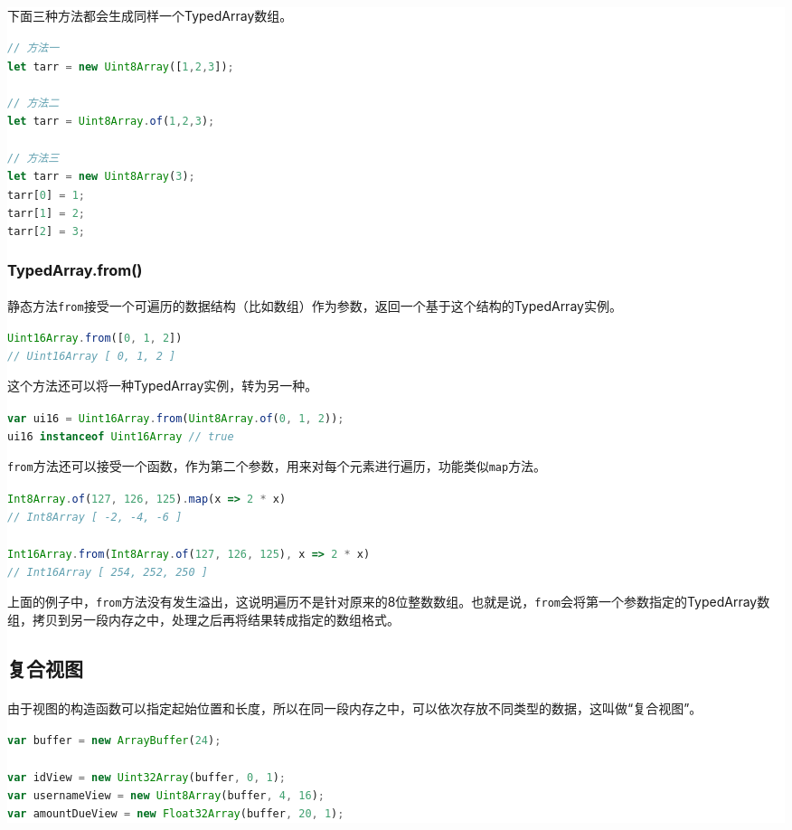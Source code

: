 下面三种方法都会生成同样一个TypedArray数组。

```javascript
// 方法一
let tarr = new Uint8Array([1,2,3]);

// 方法二
let tarr = Uint8Array.of(1,2,3);

// 方法三
let tarr = new Uint8Array(3);
tarr[0] = 1;
tarr[1] = 2;
tarr[2] = 3;
```

### TypedArray.from()

静态方法`from`接受一个可遍历的数据结构（比如数组）作为参数，返回一个基于这个结构的TypedArray实例。

```javascript
Uint16Array.from([0, 1, 2])
// Uint16Array [ 0, 1, 2 ]
```

这个方法还可以将一种TypedArray实例，转为另一种。

```javascript
var ui16 = Uint16Array.from(Uint8Array.of(0, 1, 2));
ui16 instanceof Uint16Array // true
```

`from`方法还可以接受一个函数，作为第二个参数，用来对每个元素进行遍历，功能类似`map`方法。

```javascript
Int8Array.of(127, 126, 125).map(x => 2 * x)
// Int8Array [ -2, -4, -6 ]

Int16Array.from(Int8Array.of(127, 126, 125), x => 2 * x)
// Int16Array [ 254, 252, 250 ]
```

上面的例子中，`from`方法没有发生溢出，这说明遍历不是针对原来的8位整数数组。也就是说，`from`会将第一个参数指定的TypedArray数组，拷贝到另一段内存之中，处理之后再将结果转成指定的数组格式。

## 复合视图

由于视图的构造函数可以指定起始位置和长度，所以在同一段内存之中，可以依次存放不同类型的数据，这叫做“复合视图”。

```javascript
var buffer = new ArrayBuffer(24);

var idView = new Uint32Array(buffer, 0, 1);
var usernameView = new Uint8Array(buffer, 4, 16);
var amountDueView = new Float32Array(buffer, 20, 1);
```
